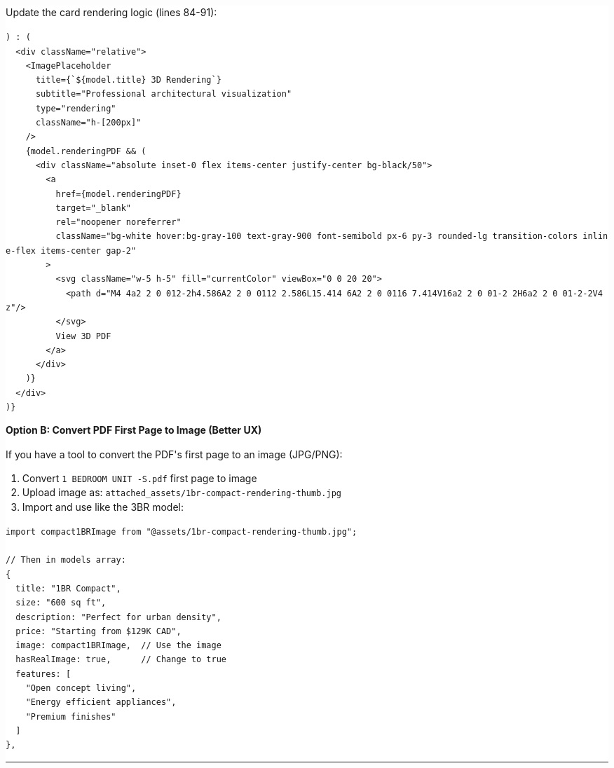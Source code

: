 Update the card rendering logic (lines 84-91):
```tsx
) : (
  <div className="relative">
    <ImagePlaceholder
      title={`${model.title} 3D Rendering`}
      subtitle="Professional architectural visualization"
      type="rendering"
      className="h-[200px]"
    />
    {model.renderingPDF && (
      <div className="absolute inset-0 flex items-center justify-center bg-black/50">
        <a
          href={model.renderingPDF}
          target="_blank"
          rel="noopener noreferrer"
          className="bg-white hover:bg-gray-100 text-gray-900 font-semibold px-6 py-3 rounded-lg transition-colors inline-flex items-center gap-2"
        >
          <svg className="w-5 h-5" fill="currentColor" viewBox="0 0 20 20">
            <path d="M4 4a2 2 0 012-2h4.586A2 2 0 0112 2.586L15.414 6A2 2 0 0116 7.414V16a2 2 0 01-2 2H6a2 2 0 01-2-2V4z"/>
          </svg>
          View 3D PDF
        </a>
      </div>
    )}
  </div>
)}
```

**Option B: Convert PDF First Page to Image (Better UX)**

If you have a tool to convert the PDF's first page to an image (JPG/PNG):

1. Convert `1 BEDROOM UNIT -S.pdf` first page to image
2. Upload image as: `attached_assets/1br-compact-rendering-thumb.jpg`
3. Import and use like the 3BR model:

```tsx
import compact1BRImage from "@assets/1br-compact-rendering-thumb.jpg";

// Then in models array:
{
  title: "1BR Compact",
  size: "600 sq ft",
  description: "Perfect for urban density",
  price: "Starting from $129K CAD",
  image: compact1BRImage,  // Use the image
  hasRealImage: true,      // Change to true
  features: [
    "Open concept living",
    "Energy efficient appliances",
    "Premium finishes"
  ]
},
```

---